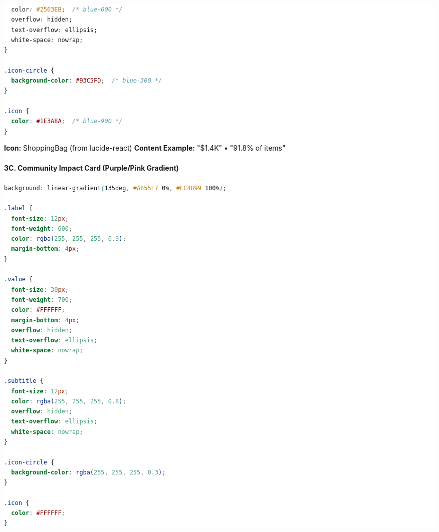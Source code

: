 ```css
  color: #2563EB;  /* blue-600 */
  overflow: hidden;
  text-overflow: ellipsis;
  white-space: nowrap;
}

.icon-circle {
  background-color: #93C5FD;  /* blue-300 */
}

.icon {
  color: #1E3A8A;  /* blue-900 */
}
```

**Icon:** ShoppingBag (from lucide-react)
**Content Example:** "$1.4K" • "91.8% of items"

#### 3C. Community Impact Card (Purple/Pink Gradient)
```css
background: linear-gradient(135deg, #A855F7 0%, #EC4899 100%);

.label {
  font-size: 12px;
  font-weight: 600;
  color: rgba(255, 255, 255, 0.9);
  margin-bottom: 4px;
}

.value {
  font-size: 30px;
  font-weight: 700;
  color: #FFFFFF;
  margin-bottom: 4px;
  overflow: hidden;
  text-overflow: ellipsis;
  white-space: nowrap;
}

.subtitle {
  font-size: 12px;
  color: rgba(255, 255, 255, 0.8);
  overflow: hidden;
  text-overflow: ellipsis;
  white-space: nowrap;
}

.icon-circle {
  background-color: rgba(255, 255, 255, 0.3);
}

.icon {
  color: #FFFFFF;
}
```
